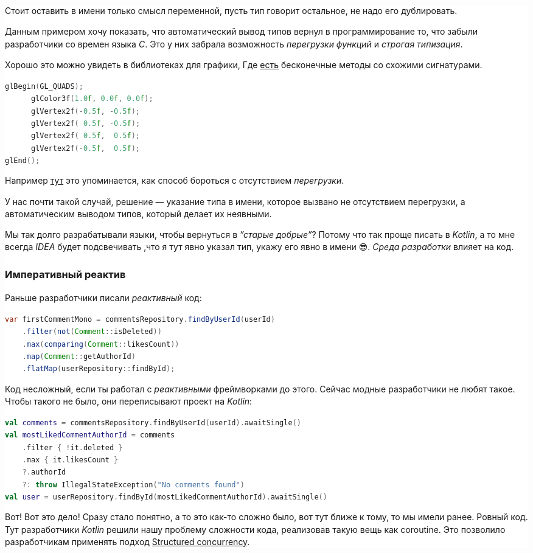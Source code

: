 Стоит оставить в имени только смысл переменной, пусть тип говорит остальное, не надо его дублировать.

Данным примером хочу показать, что автоматический вывод типов вернул в программирование то, что забыли разработчики со времен языка *C*. Это у них забрала возможность *перегрузки функций* и *строгая типизация*. 

Хорошо это можно увидеть в библиотеках для графики, Где [есть](https://www3.ntu.edu.sg/home/ehchua/programming/opengl/HowTo_OpenGL_C.html) бесконечные методы со схожими сигнатурами.

```c
glBegin(GL_QUADS);             
      glColor3f(1.0f, 0.0f, 0.0f); 
      glVertex2f(-0.5f, -0.5f);    
      glVertex2f( 0.5f, -0.5f);
      glVertex2f( 0.5f,  0.5f);
      glVertex2f(-0.5f,  0.5f);
glEnd();
```

Например [тут](https://stackoverflow.com/questions/479207/how-to-achieve-function-overloading-in-c) это упоминается, как способ бороться с отсутствием *перегрузки*.

У нас почти такой случай, решение — указание типа в имени, которое вызвано не отсутствием перегрузки, а автоматическим выводом типов, который делает их неявными. 

Мы так долго разрабатывали языки, чтобы вернуться в *”старые добрые”*? Потому что так проще писать в *Kotlin*, а то мне всегда *IDEA* будет подсвечивать ,что я тут явно указал тип, укажу его явно в  имени 😎. *Среда разработки* влияет на код.

### Императивный реактив
Раньше разработчики писали *реактивный* код: 
```java 
var firstCommentMono = commentsRepository.findByUserId(userId)
	.filter(not(Comment::isDeleted))
	.max(comparing(Comment::likesCount))
	.map(Comment::getAuthorId)
	.flatMap(userRepository::findById);
```

Код несложный, если ты работал с *реактивными* фреймворками до этого. Сейчас модные разработчики не любят такое. Чтобы такого не было, они переписывают проект на *Kotlin*:
```kotlin
val comments = commentsRepository.findByUserId(userId).awaitSingle()
val mostLikedCommentAuthorId = comments
	.filter { !it.deleted }
	.max { it.likesCount } 
	?.authorId
	?: throw IllegalStateException("No comments found")
val user = userRepository.findById(mostLikedCommentAuthorId).awaitSingle()
```

Вот! Вот это дело! Сразу стало понятно, а то это как-то сложно было, вот тут ближе к тому, то мы имели ранее. Ровный код.  Тут разработчики *Kotlin* решили нашу проблему сложности кода, реализовав такую вещь как coroutine. Это позволило разработчикам применять подход [Structured concurrency](https://elizarov.medium.com/structured-concurrency-722d765aa952).

